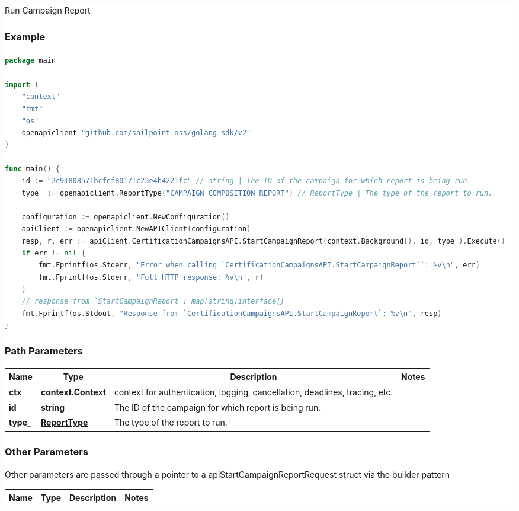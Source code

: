 Run Campaign Report



### Example

```go
package main

import (
	"context"
	"fmt"
	"os"
	openapiclient "github.com/sailpoint-oss/golang-sdk/v2"
)

func main() {
	id := "2c91808571bcfcf80171c23e4b4221fc" // string | The ID of the campaign for which report is being run.
	type_ := openapiclient.ReportType("CAMPAIGN_COMPOSITION_REPORT") // ReportType | The type of the report to run.

	configuration := openapiclient.NewConfiguration()
	apiClient := openapiclient.NewAPIClient(configuration)
	resp, r, err := apiClient.CertificationCampaignsAPI.StartCampaignReport(context.Background(), id, type_).Execute()
	if err != nil {
		fmt.Fprintf(os.Stderr, "Error when calling `CertificationCampaignsAPI.StartCampaignReport``: %v\n", err)
		fmt.Fprintf(os.Stderr, "Full HTTP response: %v\n", r)
	}
	// response from `StartCampaignReport`: map[string]interface{}
	fmt.Fprintf(os.Stdout, "Response from `CertificationCampaignsAPI.StartCampaignReport`: %v\n", resp)
}
```

### Path Parameters


Name | Type | Description  | Notes
------------- | ------------- | ------------- | -------------
**ctx** | **context.Context** | context for authentication, logging, cancellation, deadlines, tracing, etc.
**id** | **string** | The ID of the campaign for which report is being run. | 
**type_** | [**ReportType**](.md) | The type of the report to run. | 

### Other Parameters

Other parameters are passed through a pointer to a apiStartCampaignReportRequest struct via the builder pattern


Name | Type | Description  | Notes
------------- | ------------- | ------------- | -------------
